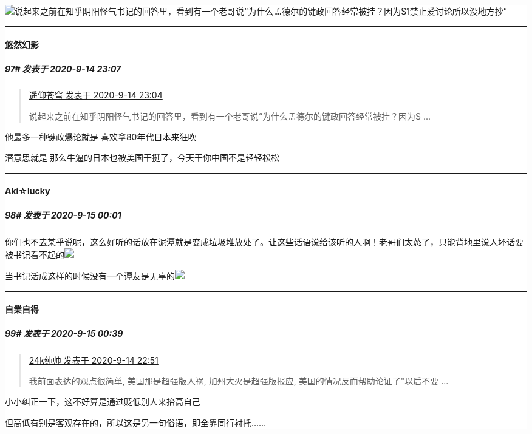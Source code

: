 

<img src="https://static.saraba1st.com/image/smiley/face2017/067.png" referrerpolicy="no-referrer">说起来之前在知乎阴阳怪气书记的回答里，看到有一个老哥说“为什么孟德尔的键政回答经常被挂？因为S1禁止爱讨论所以没地方抄”







*****

####  悠然幻影  
##### 97#       发表于 2020-9-14 23:07



<blockquote><a href="httphttps://bbs.saraba1st.com/2b/forum.php?mod=redirect&amp;goto=findpost&amp;pid=48737311&amp;ptid=1959767" target="_blank">遥仰苍穹 发表于 2020-9-14 23:04</a>

说起来之前在知乎阴阳怪气书记的回答里，看到有一个老哥说“为什么孟德尔的键政回答经常被挂？因为S ...</blockquote>
他最多一种键政爆论就是 喜欢拿80年代日本来狂吹


潜意思就是 那么牛逼的日本也被美国干挺了，今天干你中国不是轻轻松松







*****

####  Aki☆lucky  
##### 98#       发表于 2020-9-15 00:01




你们也不去某乎说呢，这么好听的话放在泥潭就是变成垃圾堆放处了。让这些话语说给该听的人啊！老哥们太怂了，只能背地里说人坏话要被书记看不起的<img src="https://static.saraba1st.com/image/smiley/face2017/068.png" referrerpolicy="no-referrer">

当书记活成这样的时候没有一个谭友是无辜的<img src="https://static.saraba1st.com/image/smiley/face2017/067.png" referrerpolicy="no-referrer">







*****

####  自業自得  
##### 99#       发表于 2020-9-15 00:39



<blockquote><a href="httphttps://bbs.saraba1st.com/2b/forum.php?mod=redirect&amp;goto=findpost&amp;pid=48737211&amp;ptid=1959767" target="_blank">24k纯帅 发表于 2020-9-14 22:51</a>

我前面表达的观点很简单, 美国那是超强版人祸, 加州大火是超强版报应, 美国的情况反而帮助论证了"以后不要 ...</blockquote>
小小纠正一下，这不好算是通过贬低别人来抬高自己

但高低有别是客观存在的，所以这是另一句俗语，即全靠同行衬托……

